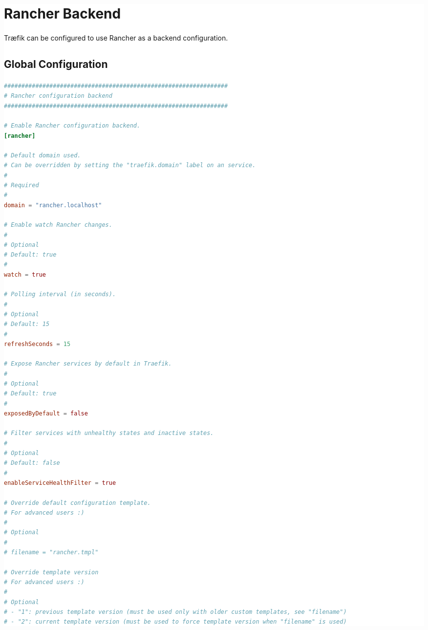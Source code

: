 # Rancher Backend

Træfik can be configured to use Rancher as a backend configuration.

## Global Configuration

```toml
################################################################
# Rancher configuration backend
################################################################

# Enable Rancher configuration backend.
[rancher]

# Default domain used.
# Can be overridden by setting the "traefik.domain" label on an service.
#
# Required
#
domain = "rancher.localhost"

# Enable watch Rancher changes.
#
# Optional
# Default: true
#
watch = true

# Polling interval (in seconds).
#
# Optional
# Default: 15
#
refreshSeconds = 15

# Expose Rancher services by default in Traefik.
#
# Optional
# Default: true
#
exposedByDefault = false

# Filter services with unhealthy states and inactive states.
#
# Optional
# Default: false
#
enableServiceHealthFilter = true

# Override default configuration template.
# For advanced users :)
#
# Optional
#
# filename = "rancher.tmpl"

# Override template version
# For advanced users :)
#
# Optional
# - "1": previous template version (must be used only with older custom templates, see "filename")
# - "2": current template version (must be used to force template version when "filename" is used)
```